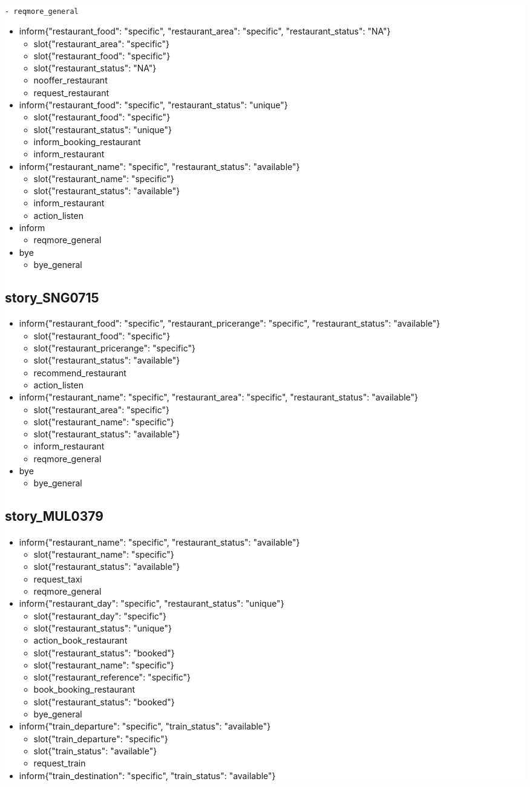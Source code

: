    - reqmore_general
* inform{"restaurant_food": "specific", "restaurant_area": "specific", "restaurant_status": "NA"}
    - slot{"restaurant_area": "specific"}
    - slot{"restaurant_food": "specific"}
    - slot{"restaurant_status": "NA"}
    - nooffer_restaurant
    - request_restaurant
* inform{"restaurant_food": "specific", "restaurant_status": "unique"}
    - slot{"restaurant_food": "specific"}
    - slot{"restaurant_status": "unique"}
    - inform_booking_restaurant
    - inform_restaurant
* inform{"restaurant_name": "specific", "restaurant_status": "available"}
    - slot{"restaurant_name": "specific"}
    - slot{"restaurant_status": "available"}
    - inform_restaurant
    - action_listen   <!-- predicted: reqmore_general -->
* inform
    - reqmore_general   <!-- predicted: welcome_general -->
* bye
    - bye_general


## story_SNG0715
* inform{"restaurant_food": "specific", "restaurant_pricerange": "specific", "restaurant_status": "available"}
    - slot{"restaurant_food": "specific"}
    - slot{"restaurant_pricerange": "specific"}
    - slot{"restaurant_status": "available"}
    - recommend_restaurant   <!-- predicted: inform_restaurant -->
    - action_listen   <!-- predicted: request_restaurant -->
* inform{"restaurant_name": "specific", "restaurant_area": "specific", "restaurant_status": "available"}
    - slot{"restaurant_area": "specific"}
    - slot{"restaurant_name": "specific"}
    - slot{"restaurant_status": "available"}
    - inform_restaurant
    - reqmore_general   <!-- predicted: action_listen -->
* bye
    - bye_general


## story_MUL0379
* inform{"restaurant_name": "specific", "restaurant_status": "available"}
    - slot{"restaurant_name": "specific"}
    - slot{"restaurant_status": "available"}
    - request_taxi   <!-- predicted: reqmore_general -->
    - reqmore_general   <!-- predicted: action_listen -->
* inform{"restaurant_day": "specific", "restaurant_status": "unique"}
    - slot{"restaurant_day": "specific"}
    - slot{"restaurant_status": "unique"}
    - action_book_restaurant
    - slot{"restaurant_status": "booked"}
    - slot{"restaurant_name": "specific"}
    - slot{"restaurant_reference": "specific"}
    - book_booking_restaurant
    - slot{"restaurant_status": "booked"}
    - bye_general   <!-- predicted: reqmore_general -->
* inform{"train_departure": "specific", "train_status": "available"}
    - slot{"train_departure": "specific"}
    - slot{"train_status": "available"}
    - request_train   <!-- predicted: inform_train -->
* inform{"train_destination": "specific", "train_status": "available"}